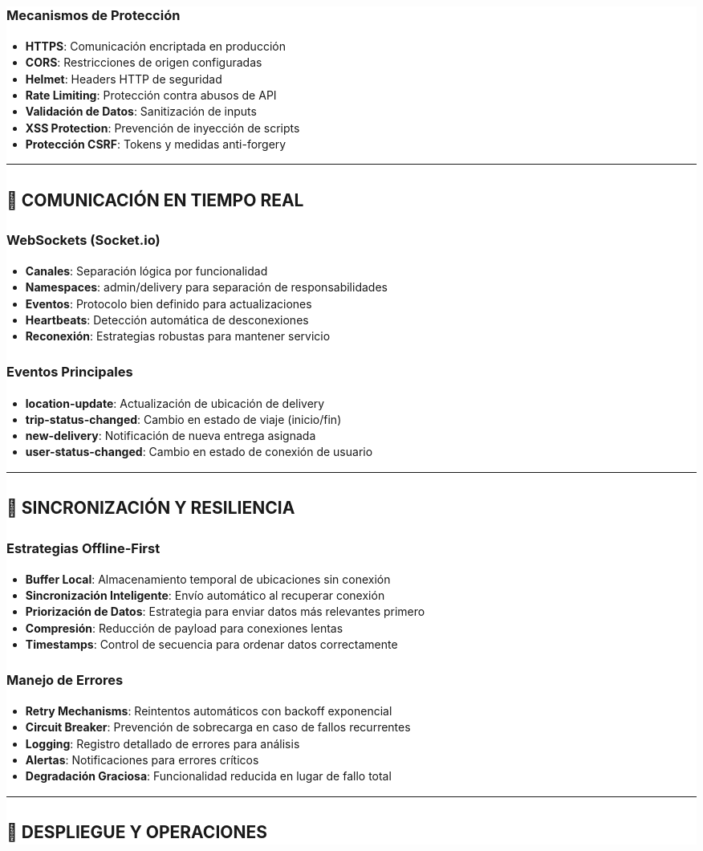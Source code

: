 ### Mecanismos de Protección

- **HTTPS**: Comunicación encriptada en producción
- **CORS**: Restricciones de origen configuradas
- **Helmet**: Headers HTTP de seguridad
- **Rate Limiting**: Protección contra abusos de API
- **Validación de Datos**: Sanitización de inputs
- **XSS Protection**: Prevención de inyección de scripts
- **Protección CSRF**: Tokens y medidas anti-forgery

---

## 📡 COMUNICACIÓN EN TIEMPO REAL

### WebSockets (Socket.io)

- **Canales**: Separación lógica por funcionalidad
- **Namespaces**: admin/delivery para separación de responsabilidades
- **Eventos**: Protocolo bien definido para actualizaciones
- **Heartbeats**: Detección automática de desconexiones
- **Reconexión**: Estrategias robustas para mantener servicio

### Eventos Principales

- **location-update**: Actualización de ubicación de delivery
- **trip-status-changed**: Cambio en estado de viaje (inicio/fin)
- **new-delivery**: Notificación de nueva entrega asignada
- **user-status-changed**: Cambio en estado de conexión de usuario

---

## 🔄 SINCRONIZACIÓN Y RESILIENCIA

### Estrategias Offline-First

- **Buffer Local**: Almacenamiento temporal de ubicaciones sin conexión
- **Sincronización Inteligente**: Envío automático al recuperar conexión
- **Priorización de Datos**: Estrategia para enviar datos más relevantes primero
- **Compresión**: Reducción de payload para conexiones lentas
- **Timestamps**: Control de secuencia para ordenar datos correctamente

### Manejo de Errores

- **Retry Mechanisms**: Reintentos automáticos con backoff exponencial
- **Circuit Breaker**: Prevención de sobrecarga en caso de fallos recurrentes
- **Logging**: Registro detallado de errores para análisis
- **Alertas**: Notificaciones para errores críticos
- **Degradación Graciosa**: Funcionalidad reducida en lugar de fallo total

---

## 🚀 DESPLIEGUE Y OPERACIONES
